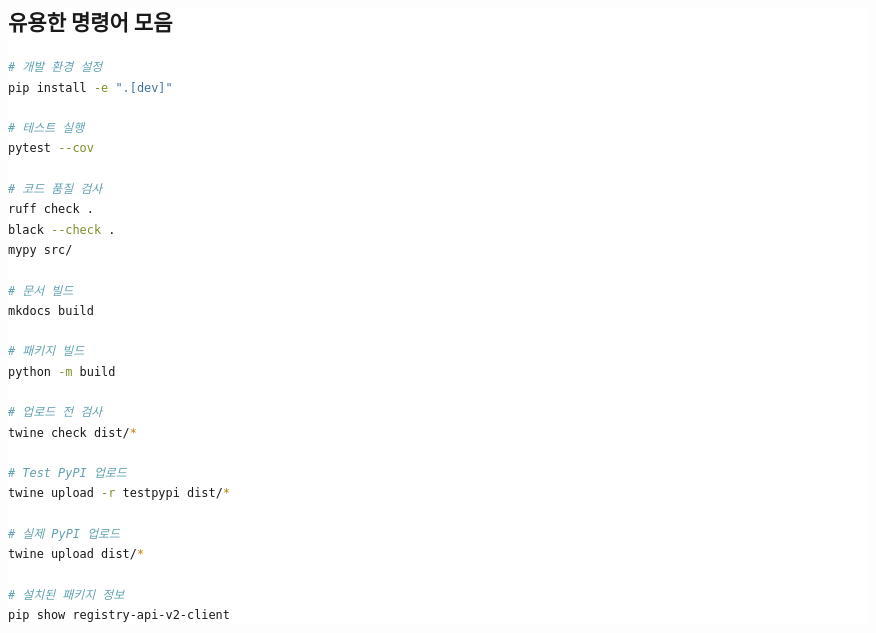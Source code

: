 ## 유용한 명령어 모음

```bash
# 개발 환경 설정
pip install -e ".[dev]"

# 테스트 실행
pytest --cov

# 코드 품질 검사
ruff check .
black --check .
mypy src/

# 문서 빌드
mkdocs build

# 패키지 빌드
python -m build

# 업로드 전 검사
twine check dist/*

# Test PyPI 업로드
twine upload -r testpypi dist/*

# 실제 PyPI 업로드
twine upload dist/*

# 설치된 패키지 정보
pip show registry-api-v2-client
```